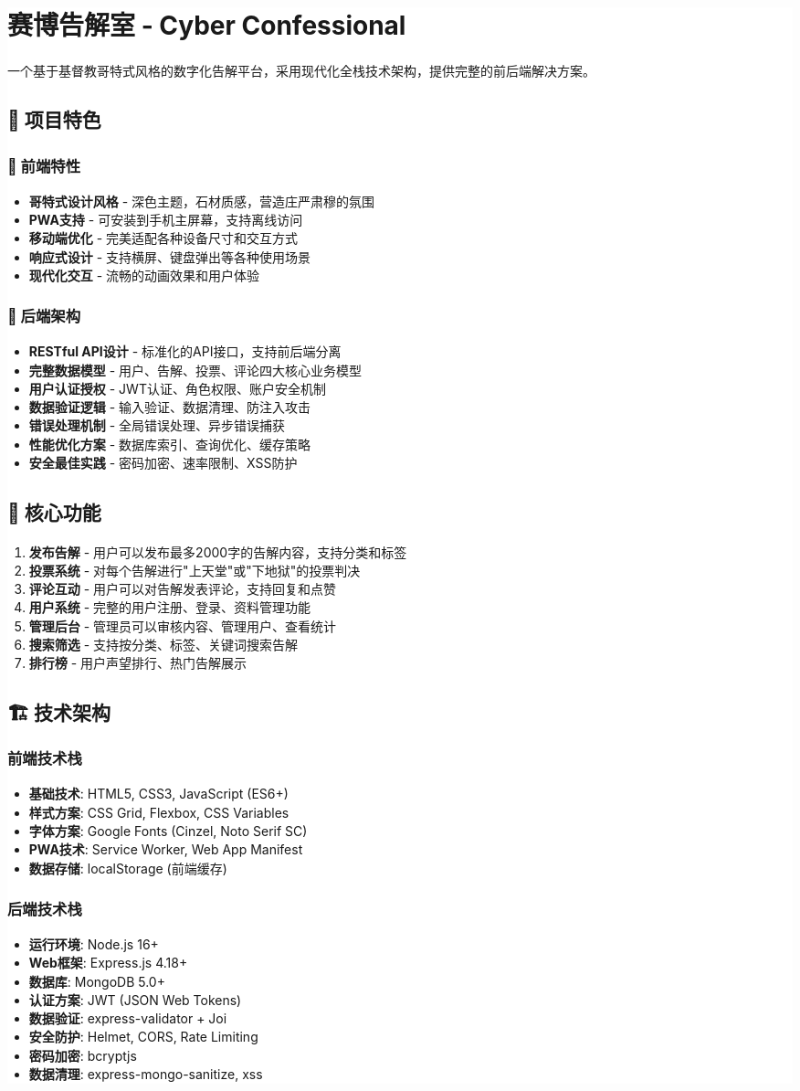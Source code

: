 # 赛博告解室 - Cyber Confessional

一个基于基督教哥特式风格的数字化告解平台，采用现代化全栈技术架构，提供完整的前后端解决方案。

## 🌟 项目特色

### 🎨 前端特性
- **哥特式设计风格** - 深色主题，石材质感，营造庄严肃穆的氛围
- **PWA支持** - 可安装到手机主屏幕，支持离线访问
- **移动端优化** - 完美适配各种设备尺寸和交互方式
- **响应式设计** - 支持横屏、键盘弹出等各种使用场景
- **现代化交互** - 流畅的动画效果和用户体验

### 🔧 后端架构
- **RESTful API设计** - 标准化的API接口，支持前后端分离
- **完整数据模型** - 用户、告解、投票、评论四大核心业务模型
- **用户认证授权** - JWT认证、角色权限、账户安全机制
- **数据验证逻辑** - 输入验证、数据清理、防注入攻击
- **错误处理机制** - 全局错误处理、异步错误捕获
- **性能优化方案** - 数据库索引、查询优化、缓存策略
- **安全最佳实践** - 密码加密、速率限制、XSS防护

## 🎯 核心功能

1. **发布告解** - 用户可以发布最多2000字的告解内容，支持分类和标签
2. **投票系统** - 对每个告解进行"上天堂"或"下地狱"的投票判决
3. **评论互动** - 用户可以对告解发表评论，支持回复和点赞
4. **用户系统** - 完整的用户注册、登录、资料管理功能
5. **管理后台** - 管理员可以审核内容、管理用户、查看统计
6. **搜索筛选** - 支持按分类、标签、关键词搜索告解
7. **排行榜** - 用户声望排行、热门告解展示

## 🏗️ 技术架构

### 前端技术栈
- **基础技术**: HTML5, CSS3, JavaScript (ES6+)
- **样式方案**: CSS Grid, Flexbox, CSS Variables
- **字体方案**: Google Fonts (Cinzel, Noto Serif SC)
- **PWA技术**: Service Worker, Web App Manifest
- **数据存储**: localStorage (前端缓存)

### 后端技术栈
- **运行环境**: Node.js 16+
- **Web框架**: Express.js 4.18+
- **数据库**: MongoDB 5.0+
- **认证方案**: JWT (JSON Web Tokens)
- **数据验证**: express-validator + Joi
- **安全防护**: Helmet, CORS, Rate Limiting
- **密码加密**: bcryptjs
- **数据清理**: express-mongo-sanitize, xss
